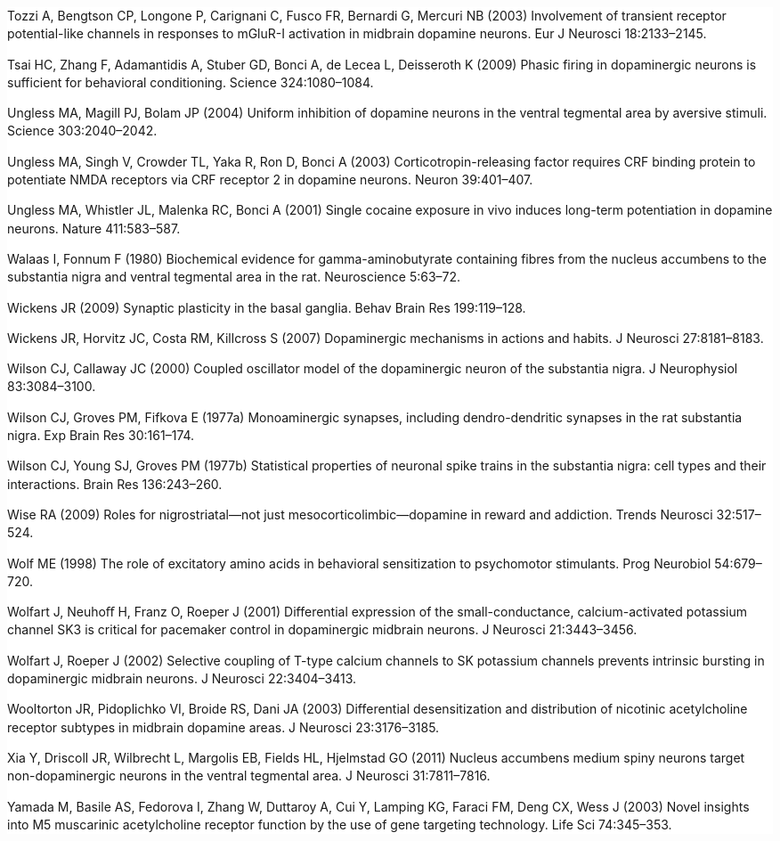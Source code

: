 Tozzi A, Bengtson CP, Longone P, Carignani C, Fusco FR, Bernardi G, Mercuri NB (2003) Involvement of transient receptor potential-like channels in responses to mGluR-I activation in midbrain dopamine neurons. Eur J Neurosci 18:2133–2145.

Tsai HC, Zhang F, Adamantidis A, Stuber GD, Bonci A, de Lecea L, Deisseroth K (2009) Phasic firing in dopaminergic neurons is sufficient for behavioral conditioning. Science 324:1080–1084.

Ungless MA, Magill PJ, Bolam JP (2004) Uniform inhibition of dopamine neurons in the ventral tegmental area by aversive stimuli. Science 303:2040–2042.

Ungless MA, Singh V, Crowder TL, Yaka R, Ron D, Bonci A (2003) Corticotropin-releasing factor requires CRF binding protein to potentiate NMDA receptors via CRF receptor 2 in dopamine neurons. Neuron 39:401–407.

Ungless MA, Whistler JL, Malenka RC, Bonci A (2001) Single cocaine exposure in vivo induces long-term potentiation in dopamine neurons. Nature 411:583–587.

Walaas I, Fonnum F (1980) Biochemical evidence for gamma-aminobutyrate containing fibres from the nucleus accumbens to the substantia nigra and ventral tegmental area in the rat. Neuroscience 5:63–72.

Wickens JR (2009) Synaptic plasticity in the basal ganglia. Behav Brain Res 199:119–128.

Wickens JR, Horvitz JC, Costa RM, Killcross S (2007) Dopaminergic mechanisms in actions and habits. J Neurosci 27:8181–8183.

Wilson CJ, Callaway JC (2000) Coupled oscillator model of the dopaminergic neuron of the substantia nigra. J Neurophysiol 83:3084–3100.

Wilson CJ, Groves PM, Fifkova E (1977a) Monoaminergic synapses, including dendro-dendritic synapses in the rat substantia nigra. Exp Brain Res 30:161–174.

Wilson CJ, Young SJ, Groves PM (1977b) Statistical properties of neuronal spike trains in the substantia nigra: cell types and their interactions. Brain Res 136:243–260.

Wise RA (2009) Roles for nigrostriatal—not just mesocorticolimbic—dopamine in reward and addiction. Trends Neurosci 32:517–524.

Wolf ME (1998) The role of excitatory amino acids in behavioral sensitization to psychomotor stimulants. Prog Neurobiol 54:679–720.

Wolfart J, Neuhoﬀ H, Franz O, Roeper J (2001) Differential expression of the small-conductance, calcium-activated potassium channel SK3 is critical for pacemaker control in dopaminergic midbrain neurons. J Neurosci 21:3443–3456.

Wolfart J, Roeper J (2002) Selective coupling of T-type calcium channels to SK potassium channels prevents intrinsic bursting in dopaminergic midbrain neurons. J Neurosci 22:3404–3413.

Wooltorton JR, Pidoplichko VI, Broide RS, Dani JA (2003) Differential desensitization and distribution of nicotinic acetylcholine receptor subtypes in midbrain dopamine areas. J Neurosci 23:3176–3185.

Xia Y, Driscoll JR, Wilbrecht L, Margolis EB, Fields HL, Hjelmstad GO (2011) Nucleus accumbens medium spiny neurons target non-dopaminergic neurons in the ventral tegmental area. J Neurosci 31:7811–7816.

Yamada M, Basile AS, Fedorova I, Zhang W, Duttaroy A, Cui Y, Lamping KG, Faraci FM, Deng CX, Wess J (2003) Novel insights into M5 muscarinic acetylcholine receptor function by the use of gene targeting technology. Life Sci 74:345–353.
